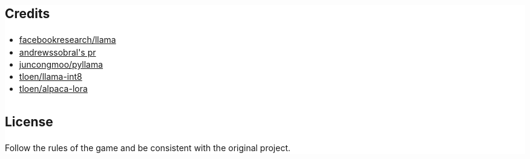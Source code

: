 
## Credits

- [facebookresearch/llama](https://github.com/facebookresearch/llama)
- [andrewssobral's pr](https://github.com/facebookresearch/llama/pull/126/files)
- [juncongmoo/pyllama](https://github.com/juncongmoo/pyllama)
- [tloen/llama-int8](https://github.com/tloen/llama-int8)
- [tloen/alpaca-lora](https://github.com/tloen/alpaca-lora)

## License

Follow the rules of the game and be consistent with the original project.
